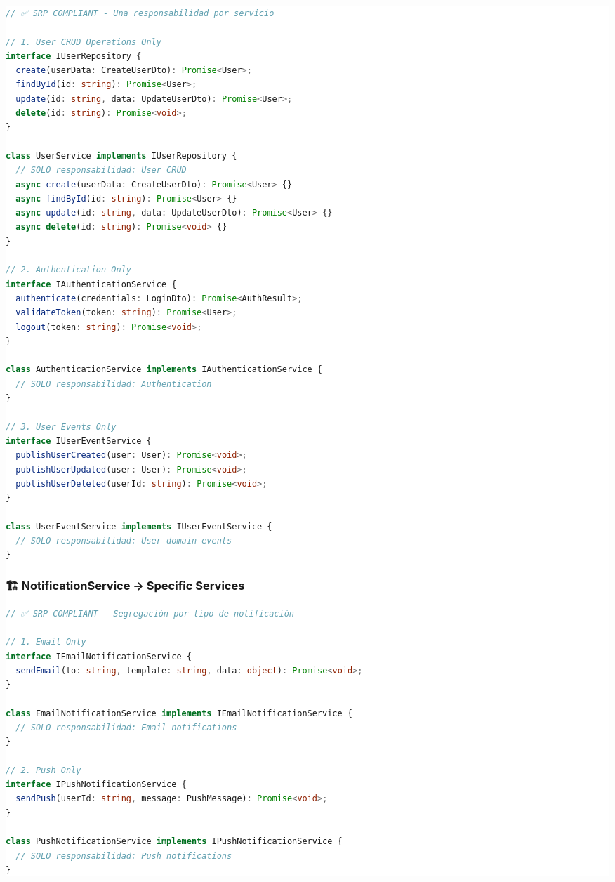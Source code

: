 ```typescript
// ✅ SRP COMPLIANT - Una responsabilidad por servicio

// 1. User CRUD Operations Only
interface IUserRepository {
  create(userData: CreateUserDto): Promise<User>;
  findById(id: string): Promise<User>;
  update(id: string, data: UpdateUserDto): Promise<User>;
  delete(id: string): Promise<void>;
}

class UserService implements IUserRepository {
  // SOLO responsabilidad: User CRUD
  async create(userData: CreateUserDto): Promise<User> {}
  async findById(id: string): Promise<User> {}
  async update(id: string, data: UpdateUserDto): Promise<User> {}
  async delete(id: string): Promise<void> {}
}

// 2. Authentication Only
interface IAuthenticationService {
  authenticate(credentials: LoginDto): Promise<AuthResult>;
  validateToken(token: string): Promise<User>;
  logout(token: string): Promise<void>;
}

class AuthenticationService implements IAuthenticationService {
  // SOLO responsabilidad: Authentication
}

// 3. User Events Only
interface IUserEventService {
  publishUserCreated(user: User): Promise<void>;
  publishUserUpdated(user: User): Promise<void>;
  publishUserDeleted(userId: string): Promise<void>;
}

class UserEventService implements IUserEventService {
  // SOLO responsabilidad: User domain events
}
```

### **🏗️ NotificationService → Specific Services**

```typescript
// ✅ SRP COMPLIANT - Segregación por tipo de notificación

// 1. Email Only
interface IEmailNotificationService {
  sendEmail(to: string, template: string, data: object): Promise<void>;
}

class EmailNotificationService implements IEmailNotificationService {
  // SOLO responsabilidad: Email notifications
}

// 2. Push Only
interface IPushNotificationService {
  sendPush(userId: string, message: PushMessage): Promise<void>;
}

class PushNotificationService implements IPushNotificationService {
  // SOLO responsabilidad: Push notifications
}
```
